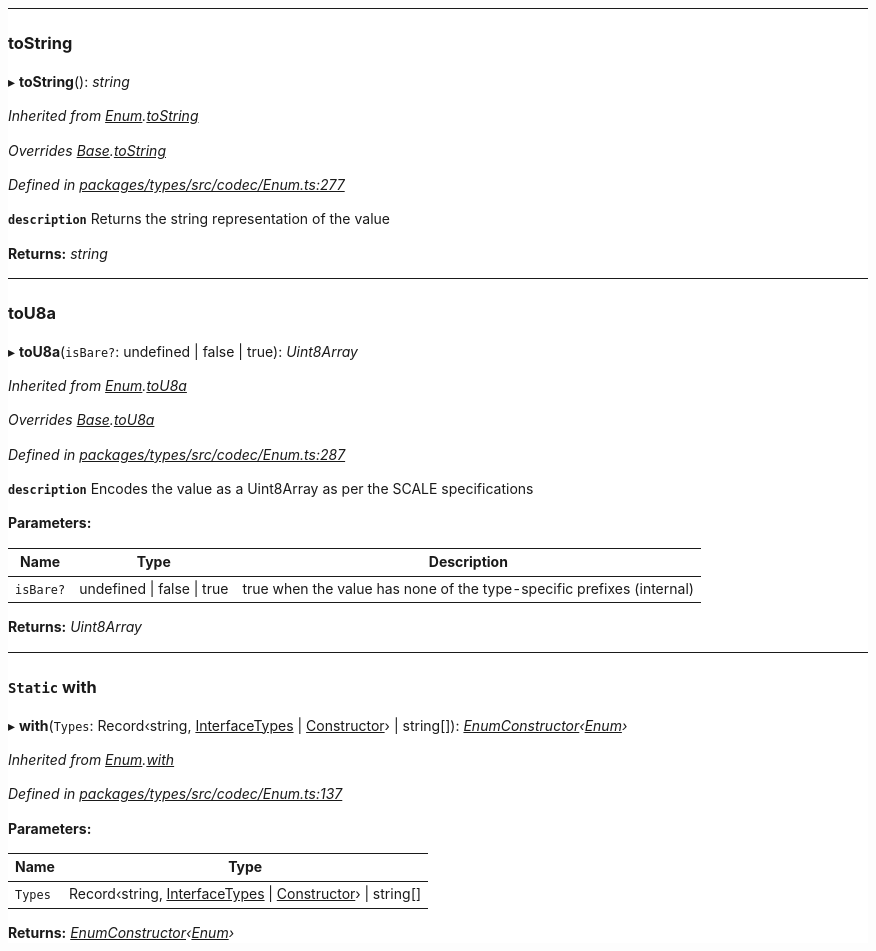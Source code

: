 ___

###  toString

▸ **toString**(): *string*

*Inherited from [Enum](../classes/_codec_enum_.enum.md).[toString](../classes/_codec_enum_.enum.md#tostring)*

*Overrides [Base](../classes/_codec_base_.base.md).[toString](../classes/_codec_base_.base.md#tostring)*

*Defined in [packages/types/src/codec/Enum.ts:277](https://github.com/polkadot-js/api/blob/51a866fd35/packages/types/src/codec/Enum.ts#L277)*

**`description`** Returns the string representation of the value

**Returns:** *string*

___

###  toU8a

▸ **toU8a**(`isBare?`: undefined | false | true): *Uint8Array*

*Inherited from [Enum](../classes/_codec_enum_.enum.md).[toU8a](../classes/_codec_enum_.enum.md#tou8a)*

*Overrides [Base](../classes/_codec_base_.base.md).[toU8a](../classes/_codec_base_.base.md#tou8a)*

*Defined in [packages/types/src/codec/Enum.ts:287](https://github.com/polkadot-js/api/blob/51a866fd35/packages/types/src/codec/Enum.ts#L287)*

**`description`** Encodes the value as a Uint8Array as per the SCALE specifications

**Parameters:**

Name | Type | Description |
------ | ------ | ------ |
`isBare?` | undefined &#124; false &#124; true | true when the value has none of the type-specific prefixes (internal)  |

**Returns:** *Uint8Array*

___

### `Static` with

▸ **with**(`Types`: Record‹string, [InterfaceTypes](../modules/_types_.md#interfacetypes) | [Constructor](_types_.constructor.md)› | string[]): *[EnumConstructor](_codec_enum_.enumconstructor.md)‹[Enum](../classes/_codec_enum_.enum.md)›*

*Inherited from [Enum](../classes/_codec_enum_.enum.md).[with](../classes/_codec_enum_.enum.md#static-with)*

*Defined in [packages/types/src/codec/Enum.ts:137](https://github.com/polkadot-js/api/blob/51a866fd35/packages/types/src/codec/Enum.ts#L137)*

**Parameters:**

Name | Type |
------ | ------ |
`Types` | Record‹string, [InterfaceTypes](../modules/_types_.md#interfacetypes) &#124; [Constructor](_types_.constructor.md)› &#124; string[] |

**Returns:** *[EnumConstructor](_codec_enum_.enumconstructor.md)‹[Enum](../classes/_codec_enum_.enum.md)›*
